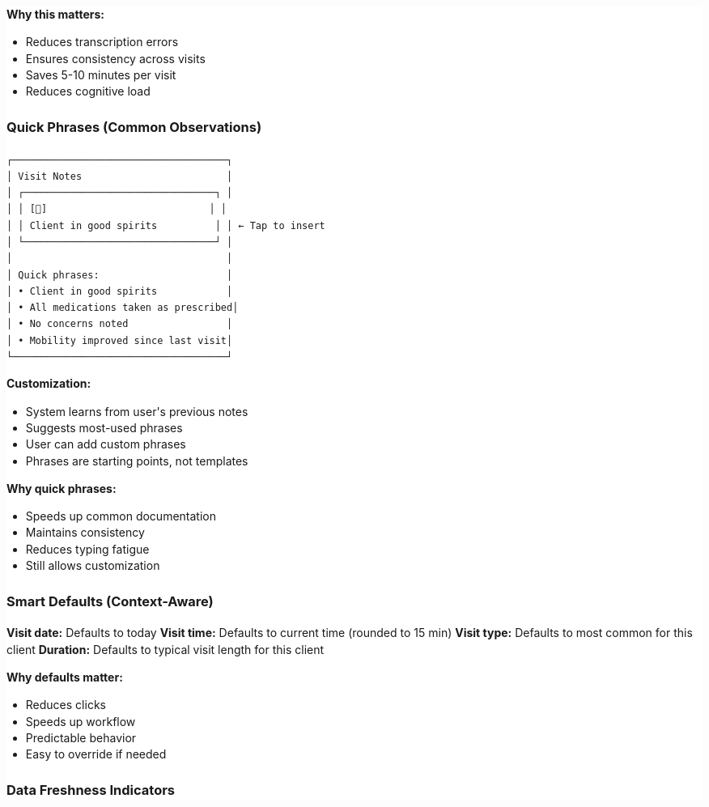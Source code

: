 **Why this matters:**

- Reduces transcription errors
- Ensures consistency across visits
- Saves 5-10 minutes per visit
- Reduces cognitive load

### Quick Phrases (Common Observations)

```
┌─────────────────────────────────────┐
│ Visit Notes                         │
│ ┌─────────────────────────────────┐ │
│ │ [🎤]                            │ │
│ │ Client in good spirits          │ │ ← Tap to insert
│ └─────────────────────────────────┘ │
│                                     │
│ Quick phrases:                      │
│ • Client in good spirits            │
│ • All medications taken as prescribed│
│ • No concerns noted                 │
│ • Mobility improved since last visit│
└─────────────────────────────────────┘
```

**Customization:**

- System learns from user's previous notes
- Suggests most-used phrases
- User can add custom phrases
- Phrases are starting points, not templates

**Why quick phrases:**

- Speeds up common documentation
- Maintains consistency
- Reduces typing fatigue
- Still allows customization

### Smart Defaults (Context-Aware)

**Visit date:** Defaults to today
**Visit time:** Defaults to current time (rounded to 15 min)
**Visit type:** Defaults to most common for this client
**Duration:** Defaults to typical visit length for this client

**Why defaults matter:**

- Reduces clicks
- Speeds up workflow
- Predictable behavior
- Easy to override if needed

### Data Freshness Indicators
